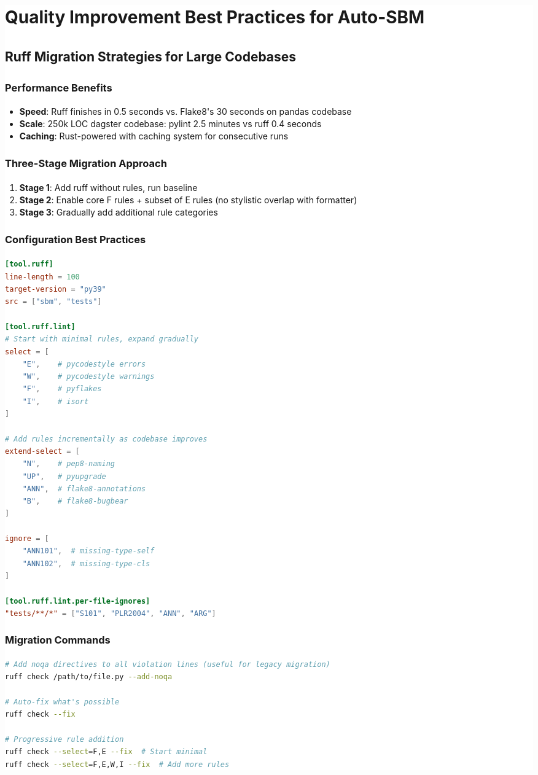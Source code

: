 # Quality Improvement Best Practices for Auto-SBM

## Ruff Migration Strategies for Large Codebases

### Performance Benefits
- **Speed**: Ruff finishes in 0.5 seconds vs. Flake8's 30 seconds on pandas codebase
- **Scale**: 250k LOC dagster codebase: pylint 2.5 minutes vs ruff 0.4 seconds
- **Caching**: Rust-powered with caching system for consecutive runs

### Three-Stage Migration Approach
1. **Stage 1**: Add ruff without rules, run baseline
2. **Stage 2**: Enable core F rules + subset of E rules (no stylistic overlap with formatter)  
3. **Stage 3**: Gradually add additional rule categories

### Configuration Best Practices
```toml
[tool.ruff]
line-length = 100
target-version = "py39"
src = ["sbm", "tests"]

[tool.ruff.lint]
# Start with minimal rules, expand gradually
select = [
    "E",    # pycodestyle errors
    "W",    # pycodestyle warnings  
    "F",    # pyflakes
    "I",    # isort
]

# Add rules incrementally as codebase improves
extend-select = [
    "N",    # pep8-naming
    "UP",   # pyupgrade
    "ANN",  # flake8-annotations
    "B",    # flake8-bugbear
]

ignore = [
    "ANN101",  # missing-type-self
    "ANN102",  # missing-type-cls
]

[tool.ruff.lint.per-file-ignores]
"tests/**/*" = ["S101", "PLR2004", "ANN", "ARG"]
```

### Migration Commands
```bash
# Add noqa directives to all violation lines (useful for legacy migration)
ruff check /path/to/file.py --add-noqa

# Auto-fix what's possible
ruff check --fix

# Progressive rule addition
ruff check --select=F,E --fix  # Start minimal
ruff check --select=F,E,W,I --fix  # Add more rules
```
